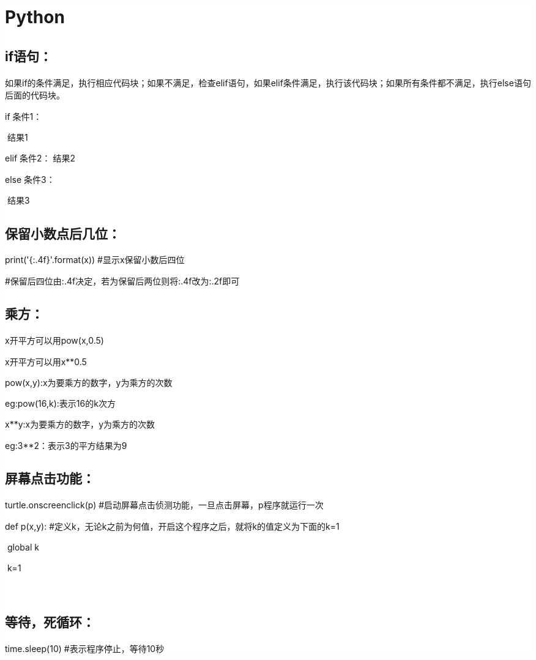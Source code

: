 # Python

## if语句：

如果if的条件满足，执行相应代码块；如果不满足，检查elif语句，如果elif条件满足，执行该代码块；如果所有条件都不满足，执行else语句后面的代码块。

if 条件1：

​    结果1

elif 条件2：
    结果2

else 条件3：

​    结果3



## 保留小数点后几位：

print('{:.4f}'.format(x))         #显示x保留小数后四位

#保留后四位由:.4f决定，若为保留后两位则将:.4f改为:.2f即可



## 乘方：

x开平方可以用pow(x,0.5)

x开平方可以用x**0.5

pow(x,y):x为要乘方的数字，y为乘方的次数

eg:pow(16,k):表示16的k次方

x**y:x为要乘方的数字，y为乘方的次数

eg:3**2：表示3的平方结果为9



## 屏幕点击功能：

turtle.onscreenclick(p)       #启动屏幕点击侦测功能，一旦点击屏幕，p程序就运行一次

def p(x,y):         #定义k，无论k之前为何值，开启这个程序之后，就将k的值定义为下面的k=1

​    global k   

​    k=1

​            

## 等待，死循环：

time.sleep(10)    #表示程序停止，等待10秒
